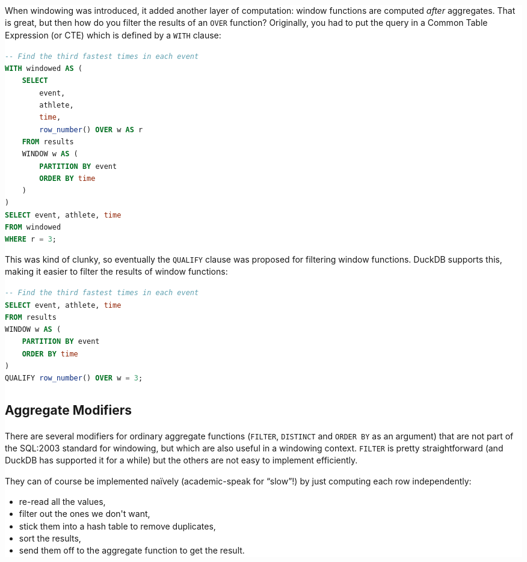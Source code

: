 When windowing was introduced, it added another layer of computation:
window functions are computed _after_ aggregates.
That is great, but then how do you filter the results of an `OVER` function?
Originally, you had to put the query in a Common Table Expression (or CTE)
which is defined by a `WITH` clause:

```sql
-- Find the third fastest times in each event
WITH windowed AS (
    SELECT
        event,
        athlete,
        time,
        row_number() OVER w AS r
    FROM results
    WINDOW w AS (
        PARTITION BY event
        ORDER BY time
    )
)
SELECT event, athlete, time
FROM windowed
WHERE r = 3;
```

This was kind of clunky, so eventually the `QUALIFY` clause was proposed for filtering window functions.
DuckDB supports this, making it easier to filter the results of window functions:

```sql
-- Find the third fastest times in each event
SELECT event, athlete, time
FROM results
WINDOW w AS (
    PARTITION BY event
    ORDER BY time
)
QUALIFY row_number() OVER w = 3;
```

## Aggregate Modifiers

There are several modifiers for ordinary aggregate functions (`FILTER`, `DISTINCT` and `ORDER BY` as an argument)
that are not part of the SQL:2003 standard for windowing, but which are also useful in a windowing context.
`FILTER` is pretty straightforward (and DuckDB has supported it for a while)
but the others are not easy to implement efficiently.

They can of course be implemented naïvely (academic-speak for “slow”!) by just computing each row independently:

* re-read all the values,
* filter out the ones we don't want,
* stick them into a hash table to remove duplicates,
* sort the results,
* send them off to the aggregate function to get the result.
